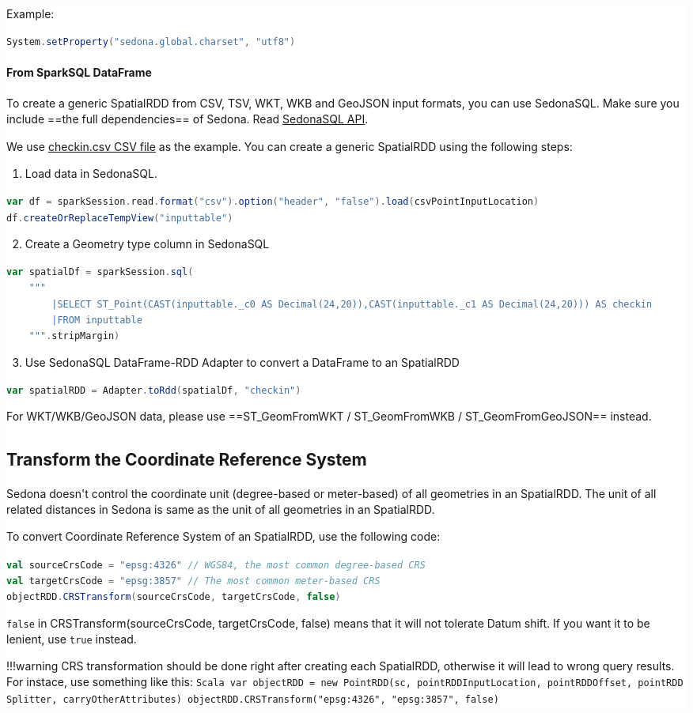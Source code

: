 Example:

```Scala
System.setProperty("sedona.global.charset", "utf8")
```

#### From SparkSQL DataFrame

To create a generic SpatialRDD from CSV, TSV, WKT, WKB and GeoJSON input formats, you can use SedonaSQL. Make sure you include ==the full dependencies== of Sedona. Read [SedonaSQL API](../api/sql/Overview).

We use [checkin.csv CSV file](#pointrdd-from-csvtsv) as the example. You can create a generic SpatialRDD using the following steps:

1. Load data in SedonaSQL.
```Scala
var df = sparkSession.read.format("csv").option("header", "false").load(csvPointInputLocation)
df.createOrReplaceTempView("inputtable")
```
2. Create a Geometry type column in SedonaSQL
```Scala
var spatialDf = sparkSession.sql(
	"""
   		|SELECT ST_Point(CAST(inputtable._c0 AS Decimal(24,20)),CAST(inputtable._c1 AS Decimal(24,20))) AS checkin
   		|FROM inputtable
   	""".stripMargin)
```
3. Use SedonaSQL DataFrame-RDD Adapter to convert a DataFrame to an SpatialRDD
```Scala
var spatialRDD = Adapter.toRdd(spatialDf, "checkin")
```

For WKT/WKB/GeoJSON data, please use ==ST_GeomFromWKT / ST_GeomFromWKB / ST_GeomFromGeoJSON== instead.
	
## Transform the Coordinate Reference System

Sedona doesn't control the coordinate unit (degree-based or meter-based) of all geometries in an SpatialRDD. The unit of all related distances in Sedona is same as the unit of all geometries in an SpatialRDD.

To convert Coordinate Reference System of an SpatialRDD, use the following code:

```Scala
val sourceCrsCode = "epsg:4326" // WGS84, the most common degree-based CRS
val targetCrsCode = "epsg:3857" // The most common meter-based CRS
objectRDD.CRSTransform(sourceCrsCode, targetCrsCode, false)
```

`false` in CRSTransform(sourceCrsCode, targetCrsCode, false) means that it will not tolerate Datum shift. If you want it to be lenient, use `true` instead.

!!!warning
	CRS transformation should be done right after creating each SpatialRDD, otherwise it will lead to wrong query results. For instace, use something like this:
	```Scala
	var objectRDD = new PointRDD(sc, pointRDDInputLocation, pointRDDOffset, pointRDDSplitter, carryOtherAttributes)
	objectRDD.CRSTransform("epsg:4326", "epsg:3857", false)
	```
